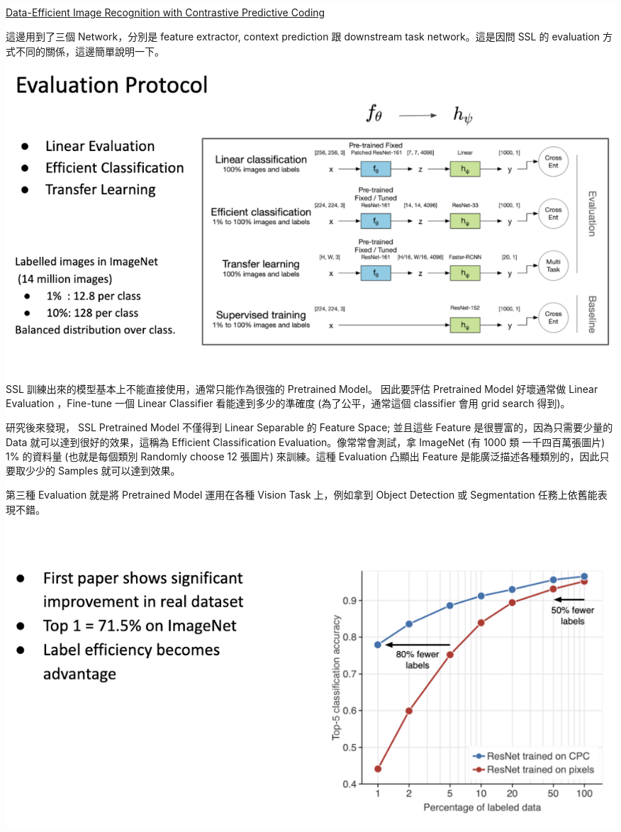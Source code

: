 [Data-Efficient Image Recognition with Contrastive Predictive Coding](https://arxiv.org/abs/1905.09272)

這邊用到了三個 Network，分別是 feature extractor, context prediction 跟 downstream task network。這是因問 SSL 的 evaluation 方式不同的關係，這邊簡單說明一下。

![img](Self-Supervised%20Learning.assets/1rI7MQMbTsKHAarwTXWAGjA-163956425183114.png)

SSL 訓練出來的模型基本上不能直接使用，通常只能作為很強的 Pretrained Model。 因此要評估 Pretrained Model 好壞通常做 Linear Evaluation ，Fine-tune 一個 Linear Classifier 看能達到多少的準確度 (為了公平，通常這個 classifier 會用 grid search 得到)。

研究後來發現， SSL Pretrained Model 不僅得到 Linear Separable 的 Feature Space; 並且這些 Feature 是很豐富的，因為只需要少量的 Data 就可以達到很好的效果，這稱為 Efficient Classification Evaluation。像常常會測試，拿 ImageNet (有 1000 類 一千四百萬張圖片) 1% 的資料量 (也就是每個類別 Randomly choose 12 張圖片) 來訓練。這種 Evaluation 凸顯出 Feature 是能廣泛描述各種類別的，因此只要取少少的 Samples 就可以達到效果。

第三種 Evaluation 就是將 Pretrained Model 運用在各種 Vision Task 上，例如拿到 Object Detection 或 Segmentation 任務上依舊能表現不錯。

![img](Self-Supervised%20Learning.assets/1B7HlDIH7DHQYTTP5BL3rsg-163956425183116.png)
